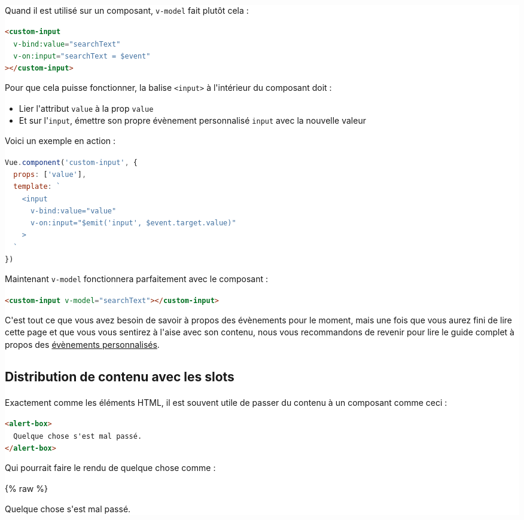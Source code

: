 Quand il est utilisé sur un composant, `v-model` fait plutôt cela :

``` html
<custom-input
  v-bind:value="searchText"
  v-on:input="searchText = $event"
></custom-input>
```

Pour que cela puisse fonctionner, la balise `<input>` à l'intérieur du composant doit :

- Lier l'attribut `value` à la prop `value`
- Et sur l'`input`, émettre son propre évènement personnalisé `input` avec la nouvelle valeur

Voici un exemple en action :

```js
Vue.component('custom-input', {
  props: ['value'],
  template: `
    <input
      v-bind:value="value"
      v-on:input="$emit('input', $event.target.value)"
    >
  `
})
```

Maintenant `v-model` fonctionnera parfaitement avec le composant :

```html
<custom-input v-model="searchText"></custom-input>
```

C'est tout ce que vous avez besoin de savoir à propos des évènements pour le moment, mais une fois que vous aurez fini de lire cette page et que vous vous sentirez à l'aise avec son contenu, nous vous recommandons de revenir pour lire le guide complet à propos des [évènements personnalisés](components-custom-events.html).

## Distribution de contenu avec les slots

Exactement comme les éléments HTML, il est souvent utile de passer du contenu à un composant comme ceci :

``` html
<alert-box>
  Quelque chose s'est mal passé.
</alert-box>
```

Qui pourrait faire le rendu de quelque chose comme :

{% raw %}
<div id="slots-demo" class="demo">
  <alert-box>
    Quelque chose s'est mal passé.
  </alert-box>
</div>
<script>
Vue.component('alert-box', {
  template: '\
    <div class="demo-alert-box">\
      <strong>Erreur !</strong>\
      <slot></slot>\
    </div>\
  '
})
new Vue({ el: '#slots-demo' })
</script>
<style>